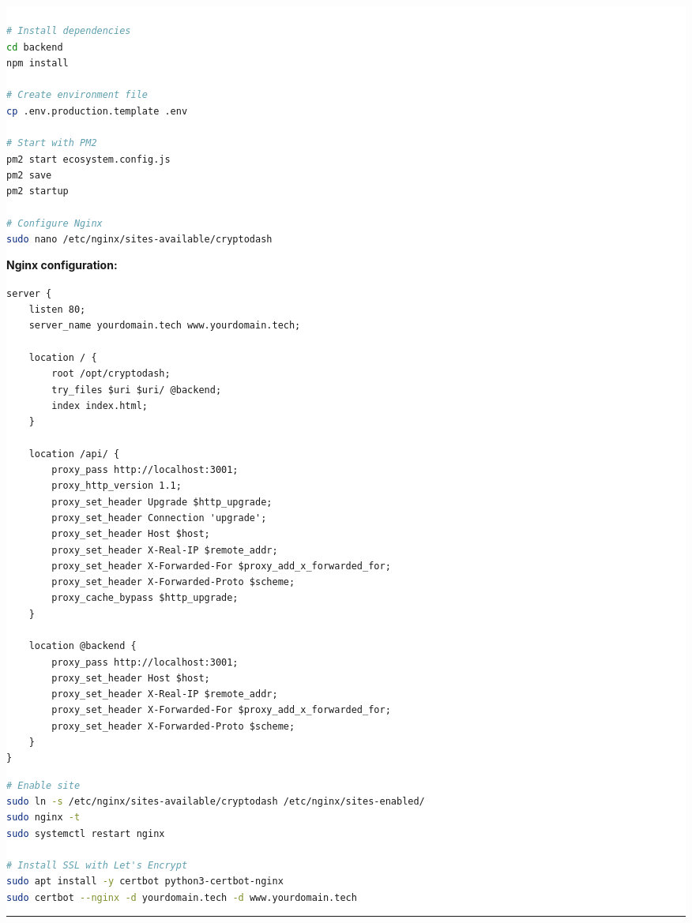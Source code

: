 ```bash

# Install dependencies
cd backend
npm install

# Create environment file
cp .env.production.template .env

# Start with PM2
pm2 start ecosystem.config.js
pm2 save
pm2 startup

# Configure Nginx
sudo nano /etc/nginx/sites-available/cryptodash
```

**Nginx configuration:**
```nginx
server {
    listen 80;
    server_name yourdomain.tech www.yourdomain.tech;

    location / {
        root /opt/cryptodash;
        try_files $uri $uri/ @backend;
        index index.html;
    }

    location /api/ {
        proxy_pass http://localhost:3001;
        proxy_http_version 1.1;
        proxy_set_header Upgrade $http_upgrade;
        proxy_set_header Connection 'upgrade';
        proxy_set_header Host $host;
        proxy_set_header X-Real-IP $remote_addr;
        proxy_set_header X-Forwarded-For $proxy_add_x_forwarded_for;
        proxy_set_header X-Forwarded-Proto $scheme;
        proxy_cache_bypass $http_upgrade;
    }

    location @backend {
        proxy_pass http://localhost:3001;
        proxy_set_header Host $host;
        proxy_set_header X-Real-IP $remote_addr;
        proxy_set_header X-Forwarded-For $proxy_add_x_forwarded_for;
        proxy_set_header X-Forwarded-Proto $scheme;
    }
}
```

```bash
# Enable site
sudo ln -s /etc/nginx/sites-available/cryptodash /etc/nginx/sites-enabled/
sudo nginx -t
sudo systemctl restart nginx

# Install SSL with Let's Encrypt
sudo apt install -y certbot python3-certbot-nginx
sudo certbot --nginx -d yourdomain.tech -d www.yourdomain.tech
```

---